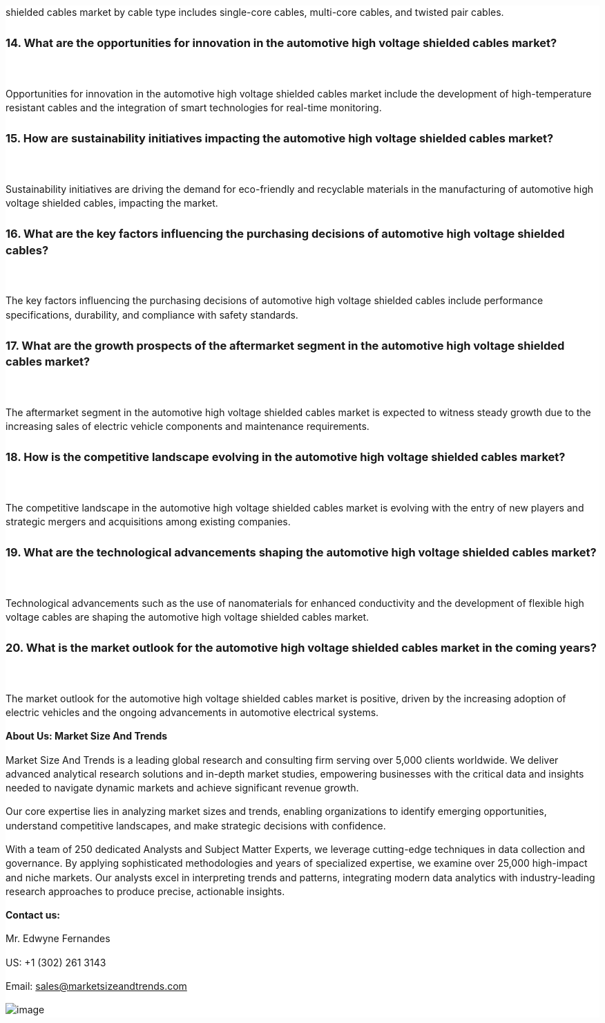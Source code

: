 shielded cables market by cable type includes single-core cables, multi-core cables, and twisted pair cables.</p><h3>14. What are the opportunities for innovation in the automotive high voltage shielded cables market?</h3><p>&nbsp;</p><p>Opportunities for innovation in the automotive high voltage shielded cables market include the development of high-temperature resistant cables and the integration of smart technologies for real-time monitoring.</p><h3>15. How are sustainability initiatives impacting the automotive high voltage shielded cables market?</h3><p>&nbsp;</p><p>Sustainability initiatives are driving the demand for eco-friendly and recyclable materials in the manufacturing of automotive high voltage shielded cables, impacting the market.</p><h3>16. What are the key factors influencing the purchasing decisions of automotive high voltage shielded cables?</h3><p>&nbsp;</p><p>The key factors influencing the purchasing decisions of automotive high voltage shielded cables include performance specifications, durability, and compliance with safety standards.</p><h3>17. What are the growth prospects of the aftermarket segment in the automotive high voltage shielded cables market?</h3><p>&nbsp;</p><p>The aftermarket segment in the automotive high voltage shielded cables market is expected to witness steady growth due to the increasing sales of electric vehicle components and maintenance requirements.</p><h3>18. How is the competitive landscape evolving in the automotive high voltage shielded cables market?</h3><p>&nbsp;</p><p>The competitive landscape in the automotive high voltage shielded cables market is evolving with the entry of new players and strategic mergers and acquisitions among existing companies.</p><h3>19. What are the technological advancements shaping the automotive high voltage shielded cables market?</h3><p>&nbsp;</p><p>Technological advancements such as the use of nanomaterials for enhanced conductivity and the development of flexible high voltage cables are shaping the automotive high voltage shielded cables market.</p><h3>20. What is the market outlook for the automotive high voltage shielded cables market in the coming years?</h3><p>&nbsp;</p><p>The market outlook for the automotive high voltage shielded cables market is positive, driven by the increasing adoption of electric vehicles and the ongoing advancements in automotive electrical systems.</p></body></html></p><p><strong>About Us:&nbsp;Market Size And Trends</strong></p><p>Market Size And Trends&nbsp;is a leading global research and consulting firm serving over 5,000 clients worldwide. We deliver advanced analytical research solutions and in-depth market studies, empowering businesses with the critical data and insights needed to navigate dynamic markets and achieve significant revenue growth.</p><p>Our core expertise lies in analyzing market sizes and trends, enabling organizations to identify emerging opportunities, understand competitive landscapes, and make strategic decisions with confidence.</p><p>With a team of 250 dedicated Analysts and Subject Matter Experts, we leverage cutting-edge techniques in data collection and governance. By applying sophisticated methodologies and years of specialized expertise, we examine over 25,000 high-impact and niche markets. Our analysts excel in interpreting trends and patterns, integrating modern data analytics with industry-leading research approaches to produce precise, actionable insights.</p><p><strong>Contact us:</strong></p><p>Mr. Edwyne Fernandes</p><p>US: +1 (302) 261 3143</p><p>Email: <a href="mailto:sales@marketsizeandtrends.com">sales@marketsizeandtrends.com</a>&nbsp;</p>
![image](https://github.com/user-attachments/assets/1b401cc5-aed2-4cf5-977a-a865d42bafd9)
